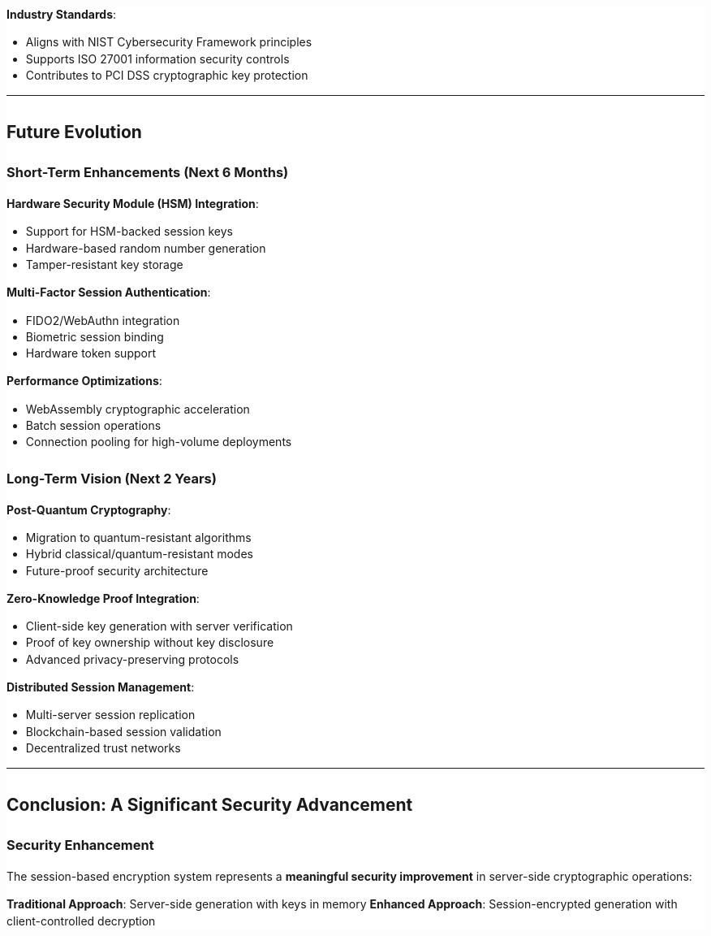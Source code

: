 **Industry Standards**:
- Aligns with NIST Cybersecurity Framework principles
- Supports ISO 27001 information security controls
- Contributes to PCI DSS cryptographic key protection

---

## Future Evolution

### Short-Term Enhancements (Next 6 Months)

**Hardware Security Module (HSM) Integration**:
- Support for HSM-backed session keys
- Hardware-based random number generation
- Tamper-resistant key storage

**Multi-Factor Session Authentication**:
- FIDO2/WebAuthn integration
- Biometric session binding
- Hardware token support

**Performance Optimizations**:
- WebAssembly cryptographic acceleration
- Batch session operations
- Connection pooling for high-volume deployments

### Long-Term Vision (Next 2 Years)

**Post-Quantum Cryptography**:
- Migration to quantum-resistant algorithms
- Hybrid classical/quantum-resistant modes
- Future-proof security architecture

**Zero-Knowledge Proof Integration**:
- Client-side key generation with server verification
- Proof of key ownership without key disclosure
- Advanced privacy-preserving protocols

**Distributed Session Management**:
- Multi-server session replication
- Blockchain-based session validation
- Decentralized trust networks

---

## Conclusion: A Significant Security Advancement

### Security Enhancement

The session-based encryption system represents a **meaningful security improvement** in server-side cryptographic operations:

**Traditional Approach**: Server-side generation with keys in memory
**Enhanced Approach**: Session-encrypted generation with client-controlled decryption
